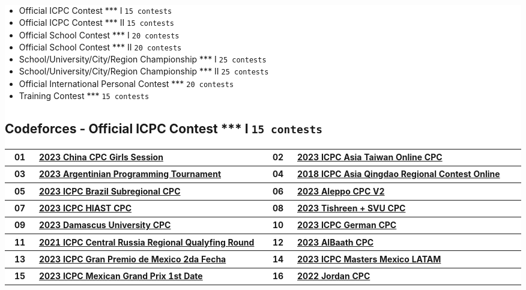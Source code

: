 - Official ICPC Contest *** I                        `15 contests`
- Official ICPC Contest *** II                       `15 contests`
- Official School Contest *** I                      `20 contests`
- Official School Contest *** II                     `20 contests`
- School/University/City/Region Championship *** I   `25 contests`
- School/University/City/Region Championship *** II  `25 contests`
- Official International Personal Contest ***        `20 contests`
- Training Contest ***                               `15 contests`

## Codeforces - Official ICPC Contest *** I `15 contests`

<table>
    <tbody>
        <tr>
<th align="center" width="50px">01</th><th align="left" width="550px"><a href="https://codeforces.com/gym/104725">2023 China CPC Girls Session</a></th>
<th align="center" width="50px">02</th><th align="left" width="550px"><a href="https://codeforces.com/gym/104619">2023 ICPC Asia Taiwan Online CPC</a></th>
        </tr>
        <tr>
<th align="center" width="50px">03</th><th align="left" width="550px"><a href="https://codeforces.com/gym/104603">2023 Argentinian Programming Tournament</a></th>
<th align="center" width="50px">04</th><th align="left" width="550px"><a href="https://codeforces.com/gym/104566">2018 ICPC Asia Qingdao Regional Contest Online</a></th>
        </tr>
        <tr>
<th align="center" width="50px">05</th><th align="left" width="550px"><a href="https://codeforces.com/gym/104555">2023 ICPC Brazil Subregional CPC</a></th>
<th align="center" width="50px">06</th><th align="left" width="550px"><a href="https://codeforces.com/gym/104544">2023 Aleppo CPC V2</a></th>
        </tr>
        <tr>
<th align="center" width="50px">07</th><th align="left" width="550px"><a href="https://codeforces.com/gym/104493">2023 ICPC HIAST CPC</a></th>
<th align="center" width="50px">08</th><th align="left" width="550px"><a href="https://codeforces.com/gym/104487">2023 Tishreen + SVU CPC</a></th>
        </tr>
        <tr>
<th align="center" width="50px">09</th><th align="left" width="550px"><a href="https://codeforces.com/gym/104468">2023 Damascus University CPC</a></th>
<th align="center" width="50px">10</th><th align="left" width="550px"><a href="https://codeforces.com/gym/104466">2023 ICPC German CPC</a></th>
        </tr>
        <tr>
<th align="center" width="50px">11</th><th align="left" width="550px"><a href="https://codeforces.com/gym/104453">2021 ICPC Central Russia Regional Qualyfing Round</a></th>
<th align="center" width="50px">12</th><th align="left" width="550px"><a href="https://codeforces.com/gym/104447">2023 AlBaath CPC</a></th>
        </tr>
        <tr>
<th align="center" width="50px">13</th><th align="left" width="550px"><a href="https://codeforces.com/gym/104412">2023 ICPC Gran Premio de Mexico 2da Fecha</a></th>
<th align="center" width="50px">14</th><th align="left" width="550px"><a href="https://codeforces.com/gym/104393">2023 ICPC Masters Mexico LATAM</a></th>
        </tr>
        <tr>
<th align="center" width="50px">15</th><th align="left" width="550px"><a href="https://codeforces.com/gym/104375">2023 ICPC Mexican Grand Prix 1st Date</a></th>
<th align="center" width="50px">16</th><th align="left" width="550px"><a href="https://codeforces.com/gym/104147">2022 Jordan CPC</a></th>
        </tr>
    </tbody>
</table>
